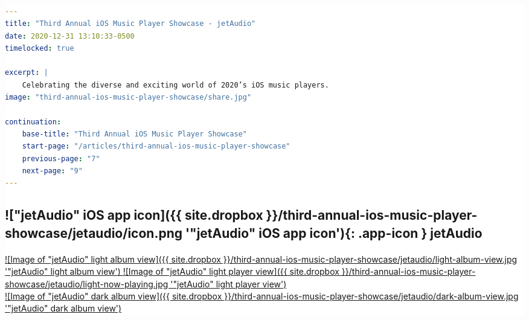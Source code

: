 ```yaml
---
title: "Third Annual iOS Music Player Showcase - jetAudio"
date: 2020-12-31 13:10:33-0500
timelocked: true

excerpt: |
    Celebrating the diverse and exciting world of 2020’s iOS music players.
image: "third-annual-ios-music-player-showcase/share.jpg"

continuation:
    base-title: "Third Annual iOS Music Player Showcase"
    start-page: "/articles/third-annual-ios-music-player-showcase"
    previous-page: "7"
    next-page: "9"
---
```


## !["jetAudio" iOS app icon]({{ site.dropbox }}/third-annual-ios-music-player-showcase/jetaudio/icon.png '"jetAudio" iOS app icon'){: .app-icon } jetAudio

<div class="show-when-light edge-to-edge large array ios-screenshot">
    <video controls preload="none" poster="{{ site.dropbox }}/third-annual-ios-music-player-showcase/jetaudio/light-usage-poster.jpg" alt="Video demonstrating 'jetAudio' usage in light mode" title="Demonstrating 'jetAudio' usage in light mode">
        <source src="{{ site.dropbox }}/third-annual-ios-music-player-showcase/jetaudio/light-usage.mp4" type="video/mp4">
        <source src="{{ site.dropbox }}/third-annual-ios-music-player-showcase/jetaudio/light-usage.webm" type="video/webm">
        <source src="{{ site.dropbox }}/third-annual-ios-music-player-showcase/jetaudio/light-usage.ogv" type="video/ogg">
        [HTML5 video tag not supported by your browser]
    </video>
    <a markdown="1" href="{{ site.dropbox }}/third-annual-ios-music-player-showcase/jetaudio/light-album-view.jpg">
        ![Image of "jetAudio" light album view]({{ site.dropbox }}/third-annual-ios-music-player-showcase/jetaudio/light-album-view.jpg '"jetAudio" light album view')
    </a>
    <a markdown="1" href="{{ site.dropbox }}/third-annual-ios-music-player-showcase/jetaudio/light-now-playing.jpg">
        ![Image of "jetAudio" light player view]({{ site.dropbox }}/third-annual-ios-music-player-showcase/jetaudio/light-now-playing.jpg '"jetAudio" light player view')
    </a>
</div>
<div class="show-when-dark edge-to-edge large array ios-screenshot">
    <video controls preload="none" poster="{{ site.dropbox }}/third-annual-ios-music-player-showcase/jetaudio/dark-usage-poster.jpg" alt="Video demonstrating 'jetAudio' usage in dark mode" title="Demonstrating 'jetAudio' usage in dark mode">
        <source src="{{ site.dropbox }}/third-annual-ios-music-player-showcase/jetaudio/dark-usage.mp4" type="video/mp4">
        <source src="{{ site.dropbox }}/third-annual-ios-music-player-showcase/jetaudio/dark-usage.webm" type="video/webm">
        <source src="{{ site.dropbox }}/third-annual-ios-music-player-showcase/jetaudio/dark-usage.ogv" type="video/ogg">
        [HTML5 video tag not supported by your browser]
    </video>
    <a markdown="1" href="{{ site.dropbox }}/third-annual-ios-music-player-showcase/jetaudio/dark-album-view.jpg">
        ![Image of "jetAudio" dark album view]({{ site.dropbox }}/third-annual-ios-music-player-showcase/jetaudio/dark-album-view.jpg '"jetAudio" dark album view')
    </a>
    <a markdown="1" href="{{ site.dropbox }}/third-annual-ios-music-player-showcase/jetaudio/dark-now-playing.jpg">

[Doppi]: https://doppi.app
[Doppler 2]: https://apps.apple.com/app/doppler-2-music-player/id1468459747
[Marvis Pro]: https://appaddy.wixsite.com/marvis
[Music Player X]: https://apps.apple.com/us/app/music-player-x-mp3-eq-mixing/id1221701870